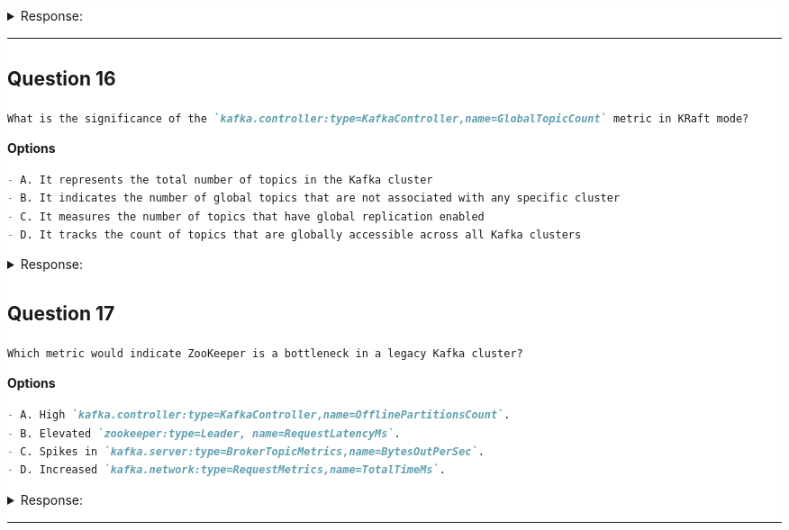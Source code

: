 <details><summary>Response:</summary></details>

---

## Question 16

```markdown
What is the significance of the `kafka.controller:type=KafkaController,name=GlobalTopicCount` metric in KRaft mode?
```

**Options**

```markdown
- A. It represents the total number of topics in the Kafka cluster
- B. It indicates the number of global topics that are not associated with any specific cluster
- C. It measures the number of topics that have global replication enabled
- D. It tracks the count of topics that are globally accessible across all Kafka clusters
```

<details><summary>Response:</summary></details>

## Question 17
```markdown  
Which metric would indicate ZooKeeper is a bottleneck in a legacy Kafka cluster?  
```  

**Options**
```markdown  
- A. High `kafka.controller:type=KafkaController,name=OfflinePartitionsCount`.  
- B. Elevated `zookeeper:type=Leader, name=RequestLatencyMs`.  
- C. Spikes in `kafka.server:type=BrokerTopicMetrics,name=BytesOutPerSec`.  
- D. Increased `kafka.network:type=RequestMetrics,name=TotalTimeMs`.  
```  

<details><summary>Response:</summary></details>  

---  